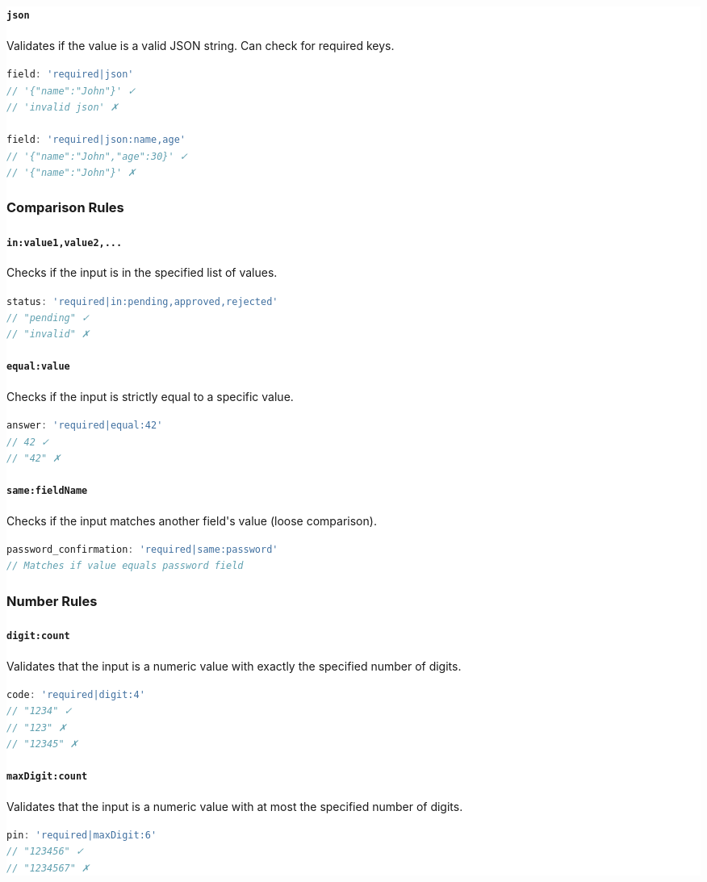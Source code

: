 #### `json`
Validates if the value is a valid JSON string. Can check for required keys.
```javascript
field: 'required|json'
// '{"name":"John"}' ✓
// 'invalid json' ✗

field: 'required|json:name,age'
// '{"name":"John","age":30}' ✓
// '{"name":"John"}' ✗
```

### Comparison Rules

#### `in:value1,value2,...`
Checks if the input is in the specified list of values.
```javascript
status: 'required|in:pending,approved,rejected'
// "pending" ✓
// "invalid" ✗
```

#### `equal:value`
Checks if the input is strictly equal to a specific value.
```javascript
answer: 'required|equal:42'
// 42 ✓
// "42" ✗
```

#### `same:fieldName`
Checks if the input matches another field's value (loose comparison).
```javascript
password_confirmation: 'required|same:password'
// Matches if value equals password field
```

### Number Rules

#### `digit:count`
Validates that the input is a numeric value with exactly the specified number of digits.
```javascript
code: 'required|digit:4'
// "1234" ✓
// "123" ✗
// "12345" ✗
```

#### `maxDigit:count`
Validates that the input is a numeric value with at most the specified number of digits.
```javascript
pin: 'required|maxDigit:6'
// "123456" ✓
// "1234567" ✗
```
